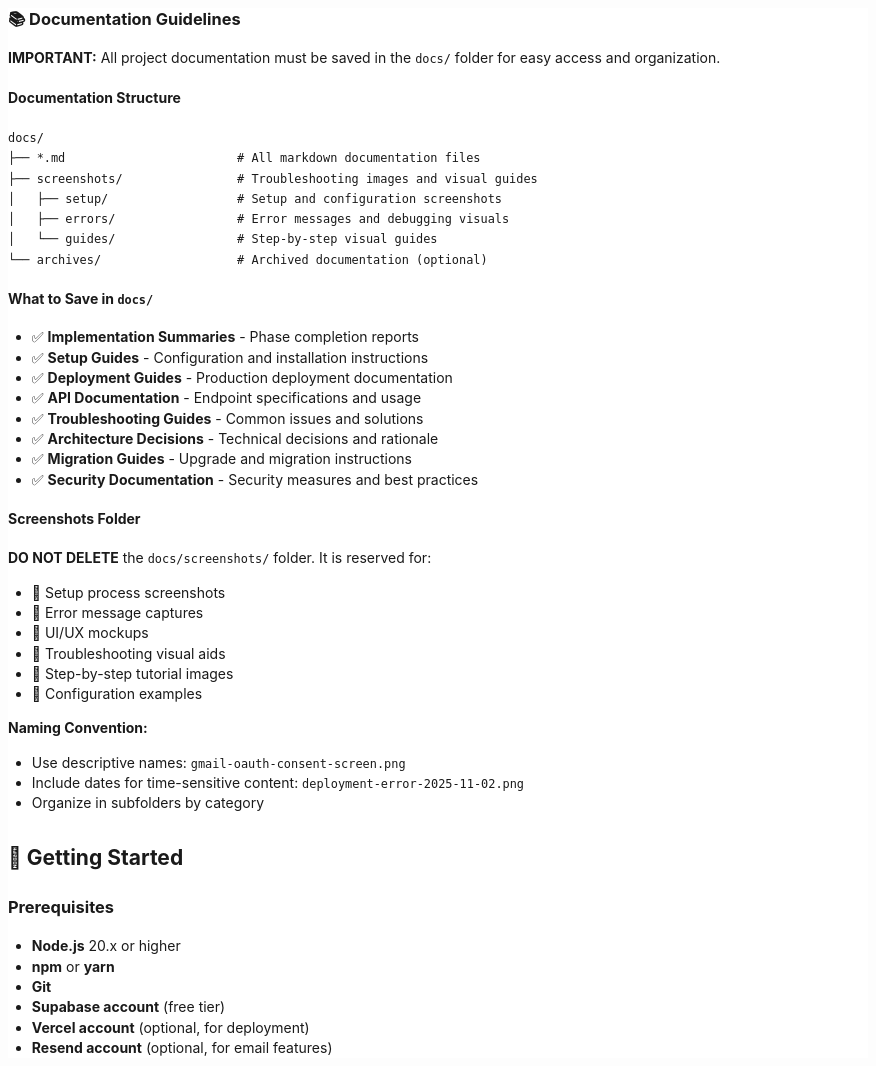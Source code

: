 ### 📚 Documentation Guidelines

**IMPORTANT:** All project documentation must be saved in the `docs/` folder for easy access and organization.

#### Documentation Structure

```
docs/
├── *.md                        # All markdown documentation files
├── screenshots/                # Troubleshooting images and visual guides
│   ├── setup/                  # Setup and configuration screenshots
│   ├── errors/                 # Error messages and debugging visuals
│   └── guides/                 # Step-by-step visual guides
└── archives/                   # Archived documentation (optional)
```

#### What to Save in `docs/`

- ✅ **Implementation Summaries** - Phase completion reports
- ✅ **Setup Guides** - Configuration and installation instructions
- ✅ **Deployment Guides** - Production deployment documentation
- ✅ **API Documentation** - Endpoint specifications and usage
- ✅ **Troubleshooting Guides** - Common issues and solutions
- ✅ **Architecture Decisions** - Technical decisions and rationale
- ✅ **Migration Guides** - Upgrade and migration instructions
- ✅ **Security Documentation** - Security measures and best practices

#### Screenshots Folder

**DO NOT DELETE** the `docs/screenshots/` folder. It is reserved for:

- 📸 Setup process screenshots
- 📸 Error message captures
- 📸 UI/UX mockups
- 📸 Troubleshooting visual aids
- 📸 Step-by-step tutorial images
- 📸 Configuration examples

**Naming Convention:**

- Use descriptive names: `gmail-oauth-consent-screen.png`
- Include dates for time-sensitive content: `deployment-error-2025-11-02.png`
- Organize in subfolders by category

## 🚦 Getting Started

### Prerequisites

- **Node.js** 20.x or higher
- **npm** or **yarn**
- **Git**
- **Supabase account** (free tier)
- **Vercel account** (optional, for deployment)
- **Resend account** (optional, for email features)
